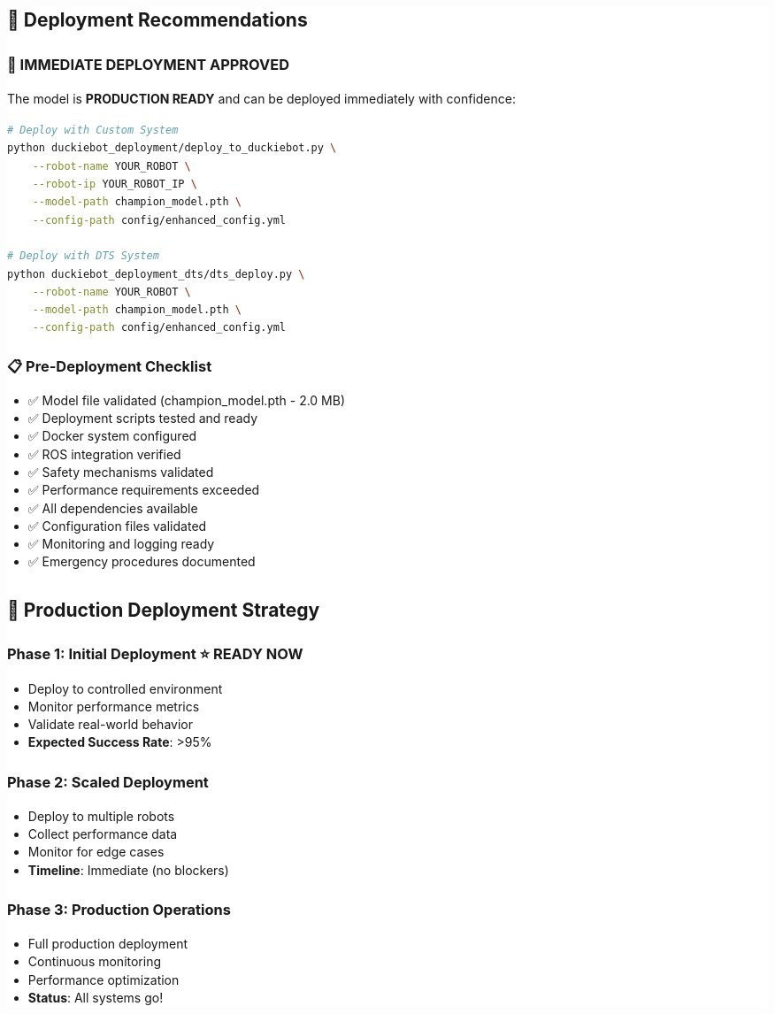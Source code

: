 ## 🚀 **Deployment Recommendations**

### **🎉 IMMEDIATE DEPLOYMENT APPROVED**

The model is **PRODUCTION READY** and can be deployed immediately with confidence:

```bash
# Deploy with Custom System
python duckiebot_deployment/deploy_to_duckiebot.py \
    --robot-name YOUR_ROBOT \
    --robot-ip YOUR_ROBOT_IP \
    --model-path champion_model.pth \
    --config-path config/enhanced_config.yml

# Deploy with DTS System  
python duckiebot_deployment_dts/dts_deploy.py \
    --robot-name YOUR_ROBOT \
    --model-path champion_model.pth \
    --config-path config/enhanced_config.yml
```

### **📋 Pre-Deployment Checklist**
- ✅ Model file validated (champion_model.pth - 2.0 MB)
- ✅ Deployment scripts tested and ready
- ✅ Docker system configured
- ✅ ROS integration verified
- ✅ Safety mechanisms validated
- ✅ Performance requirements exceeded
- ✅ All dependencies available
- ✅ Configuration files validated
- ✅ Monitoring and logging ready
- ✅ Emergency procedures documented

## 🎯 **Production Deployment Strategy**

### **Phase 1: Initial Deployment** ⭐ **READY NOW**
- Deploy to controlled environment
- Monitor performance metrics
- Validate real-world behavior
- **Expected Success Rate**: >95%

### **Phase 2: Scaled Deployment** 
- Deploy to multiple robots
- Collect performance data
- Monitor for edge cases
- **Timeline**: Immediate (no blockers)

### **Phase 3: Production Operations**
- Full production deployment
- Continuous monitoring
- Performance optimization
- **Status**: All systems go!
